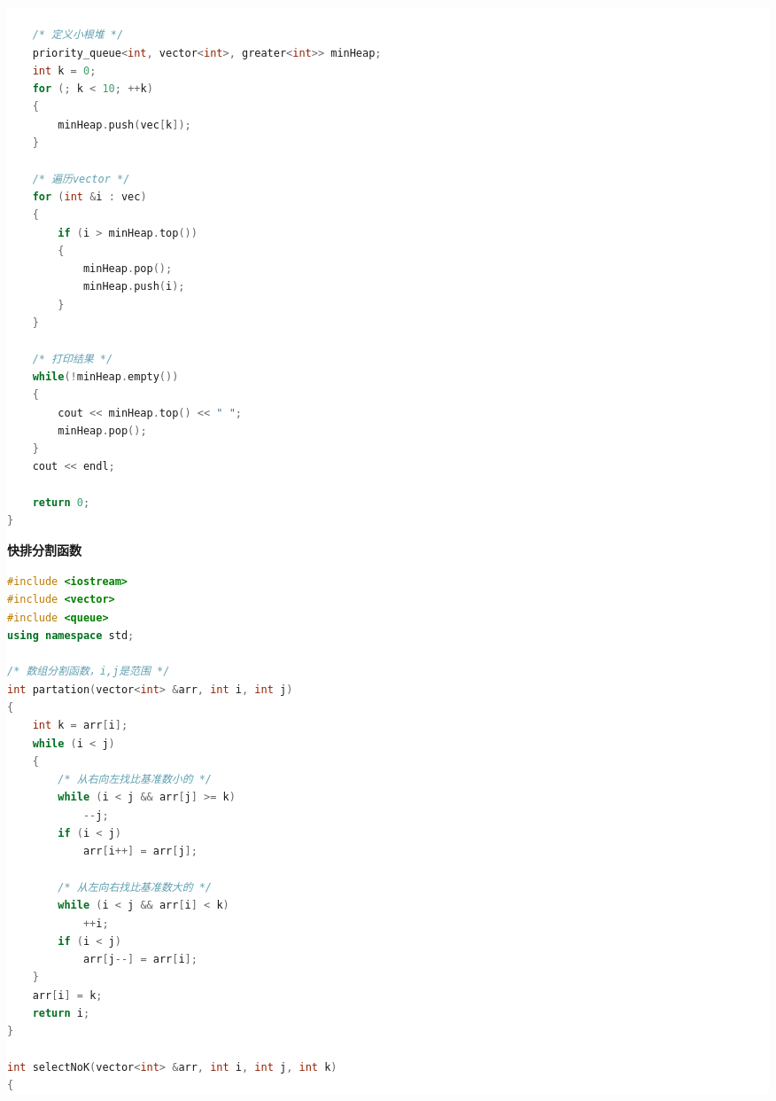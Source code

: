 ```cpp

    /* 定义小根堆 */
    priority_queue<int, vector<int>, greater<int>> minHeap;
    int k = 0;
    for (; k < 10; ++k)
    {
        minHeap.push(vec[k]);
    }

    /* 遍历vector */
    for (int &i : vec)
    {
        if (i > minHeap.top())
        {
            minHeap.pop();
            minHeap.push(i); 
        }
    }

    /* 打印结果 */
    while(!minHeap.empty())
    {
        cout << minHeap.top() << " ";
        minHeap.pop();
    }
    cout << endl;

    return 0;
}
```



**快排分割函数**

```cpp
#include <iostream>
#include <vector>
#include <queue>
using namespace std;

/* 数组分割函数，i,j是范围 */
int partation(vector<int> &arr, int i, int j)
{
    int k = arr[i];
    while (i < j)
    {
        /* 从右向左找比基准数小的 */
        while (i < j && arr[j] >= k)
            --j;
        if (i < j)
            arr[i++] = arr[j];

        /* 从左向右找比基准数大的 */
        while (i < j && arr[i] < k)
            ++i;
        if (i < j)
            arr[j--] = arr[i];
    }
    arr[i] = k;
    return i;
}

int selectNoK(vector<int> &arr, int i, int j, int k)
{
```